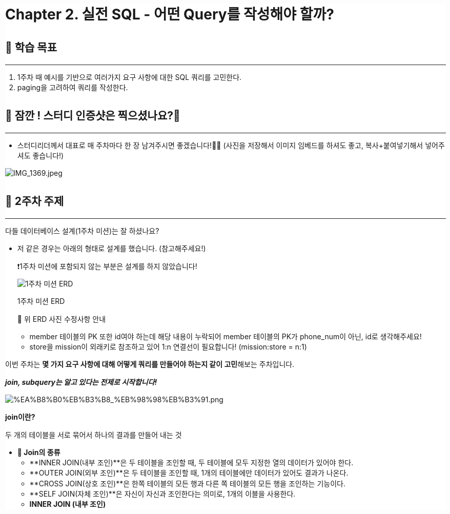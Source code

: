 # Chapter 2. 실전 SQL - 어떤 Query를 작성해야 할까?

## 📝 학습 목표

---

1. 1주차 때 예시를 기반으로 여러가지 요구 사항에 대한 SQL 쿼리를 고민한다.
2. paging을 고려하여 쿼리를 작성한다.

## 📸 잠깐 ! 스터디 인증샷은 찍으셨나요?📸

---

* 스터디리더께서 대표로 매 주차마다 한 장 남겨주시면 좋겠습니다!🙆💗
 (사진을 저장해서 이미지 임베드를 하셔도 좋고, 복사+붙여넣기해서 넣어주셔도 좋습니다!)

![IMG_1369.jpeg](IMG_1369.jpeg)

## 📑 2주차 주제

---

다들 데이터베이스 설계(1주차 미션)는 잘 하셨나요?

- 저 같은 경우는 아래의 형태로 설계를 했습니다. (참고해주세요!)
    
    ❗1주차 미션에 포함되지 않는 부분은 설계를 하지 않았습니다!
    
    ![1주차 미션 ERD](Untitled.png)
    
    1주차 미션 ERD
    
    <aside>
    💜 위 ERD 사진 수정사항 안내
    
    - member 테이블의 PK 또한 id여야 하는데 해당 내용이 누락되어 member 테이블의 PK가 phone_num이 아닌, id로 생각해주세요!
    - store을 mission이 외래키로 참조하고 있어 1:n 연결선이 필요합니다! (mission:store = n:1)
    </aside>
    

이번 주차는 **몇 가지 요구 사항에 대해 어떻게 쿼리를 만들어야 하는지 같이 고민**해보는 주차입니다.

***join, subquery는 알고 있다는 전제로 시작합니다!***

<aside>
<img src="%EA%B8%B0%EB%B3%B8_%EB%98%98%EB%B3%91.png" alt="%EA%B8%B0%EB%B3%B8_%EB%98%98%EB%B3%91.png" width="40px" />

**join이란?**

두 개의 테이블을 서로 묶어서 하나의 결과를 만들어 내는 것

- **🚧 Join의 종류**
    - **INNER JOIN(내부 조인)**은 두 테이블을 조인할 때, 두 테이블에 모두 지정한 열의 데이터가 있어야 한다.
    - **OUTER JOIN(외부 조인)**은 두 테이블을 조인할 때, 1개의 테이블에만 데이터가 있어도 결과가 나온다.
    - **CROSS JOIN(상호 조인)**은 한쪽 테이블의 모든 행과 다른 쪽 테이블의 모든 행을 조인하는 기능이다.
    - **SELF JOIN(자체 조인)**은 자신이 자신과 조인한다는 의미로, 1개의 이블을 사용한다.
    - **INNER JOIN (내부 조인)**
        